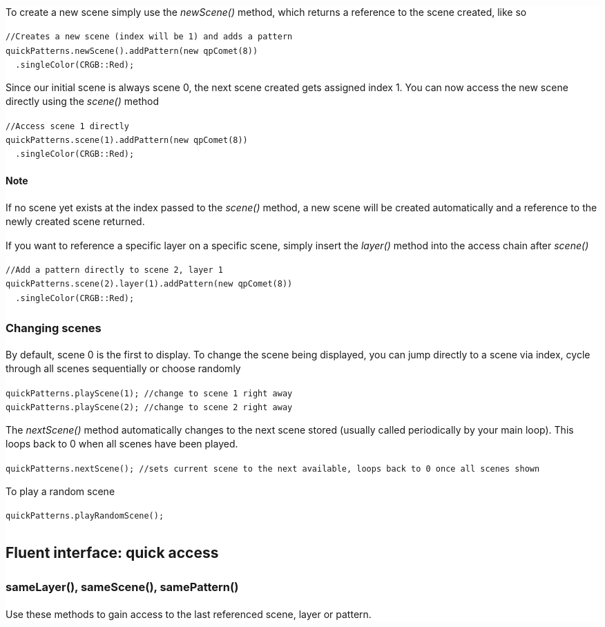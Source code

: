 To create a new scene simply use the *newScene()* method, which returns a reference to the scene created, like so

```
//Creates a new scene (index will be 1) and adds a pattern
quickPatterns.newScene().addPattern(new qpComet(8))
  .singleColor(CRGB::Red);
```

Since our initial scene is always scene 0, the next scene created gets assigned index 1. You can now access the new scene directly using the *scene()* method

```
//Access scene 1 directly
quickPatterns.scene(1).addPattern(new qpComet(8))
  .singleColor(CRGB::Red);
```

#### Note
If no scene yet exists at the index passed to the *scene()* method, a new scene will be created automatically and a reference to the newly created scene returned.

If you want to reference a specific layer on a specific scene, simply insert the *layer()* method into the access chain after *scene()*
```
//Add a pattern directly to scene 2, layer 1
quickPatterns.scene(2).layer(1).addPattern(new qpComet(8))
  .singleColor(CRGB::Red);
```

### Changing scenes

By default, scene 0 is the first to display. To change the scene being displayed, you can jump directly to a scene via index, cycle through all scenes sequentially or choose randomly
```
quickPatterns.playScene(1); //change to scene 1 right away
quickPatterns.playScene(2); //change to scene 2 right away
```
The *nextScene()* method automatically changes to the next scene stored (usually called periodically by your main loop). This loops back to 0 when all scenes have been played.
```
quickPatterns.nextScene(); //sets current scene to the next available, loops back to 0 once all scenes shown
```
To play a random scene
```
quickPatterns.playRandomScene();
```


## Fluent interface: quick access

### sameLayer(), sameScene(), samePattern()

Use these methods to gain access to the last referenced scene, layer or pattern.
